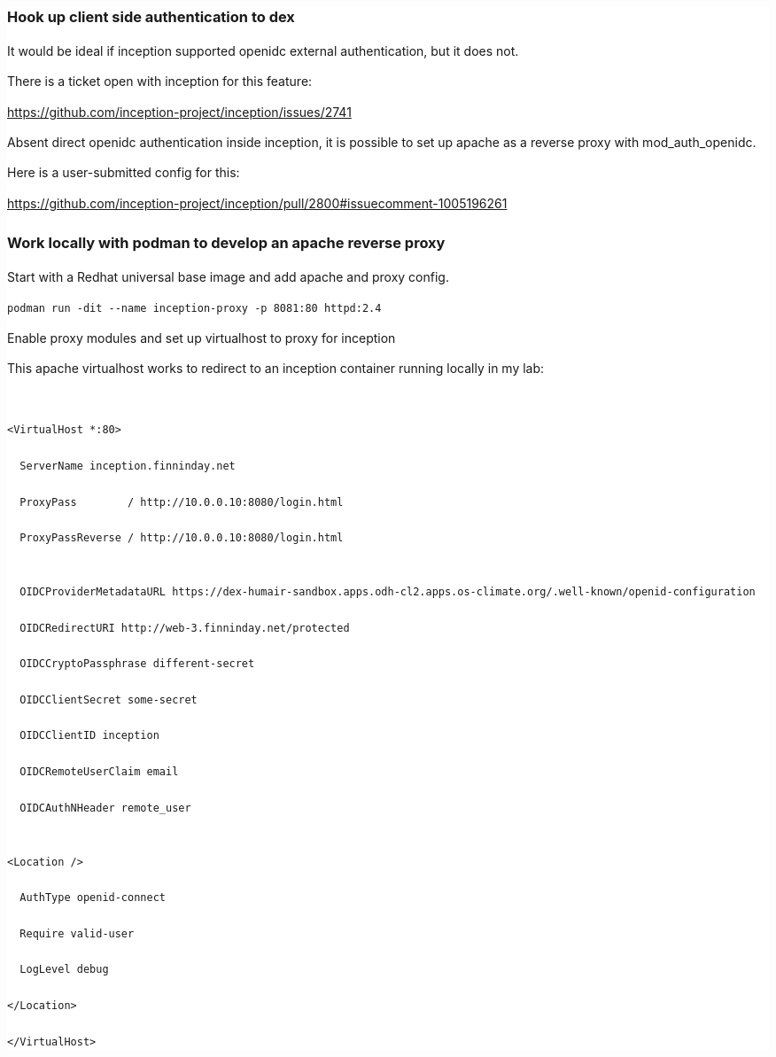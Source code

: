 
### Hook up client side authentication to dex

It would be ideal if inception supported openidc external authentication, but it does not.


There is a ticket open with inception for this feature:

https://github.com/inception-project/inception/issues/2741


Absent direct openidc authentication inside inception, it is possible to set up apache as a reverse proxy with mod_auth_openidc.


Here is a user-submitted config for this:

https://github.com/inception-project/inception/pull/2800#issuecomment-1005196261


### Work locally with podman to develop an apache reverse proxy
Start with a Redhat universal base image and add apache and proxy config.

`podman run -dit --name inception-proxy -p 8081:80 httpd:2.4`


Enable proxy modules and set up virtualhost to proxy for inception

This apache virtualhost works to redirect to an inception container running locally in my lab:


 
```
<VirtualHost *:80>

  ServerName inception.finninday.net

  ProxyPass        / http://10.0.0.10:8080/login.html

  ProxyPassReverse / http://10.0.0.10:8080/login.html


  OIDCProviderMetadataURL https://dex-humair-sandbox.apps.odh-cl2.apps.os-climate.org/.well-known/openid-configuration

  OIDCRedirectURI http://web-3.finninday.net/protected

  OIDCCryptoPassphrase different-secret

  OIDCClientSecret some-secret

  OIDCClientID inception

  OIDCRemoteUserClaim email

  OIDCAuthNHeader remote_user


<Location />

  AuthType openid-connect

  Require valid-user

  LogLevel debug

</Location>

</VirtualHost>
```
